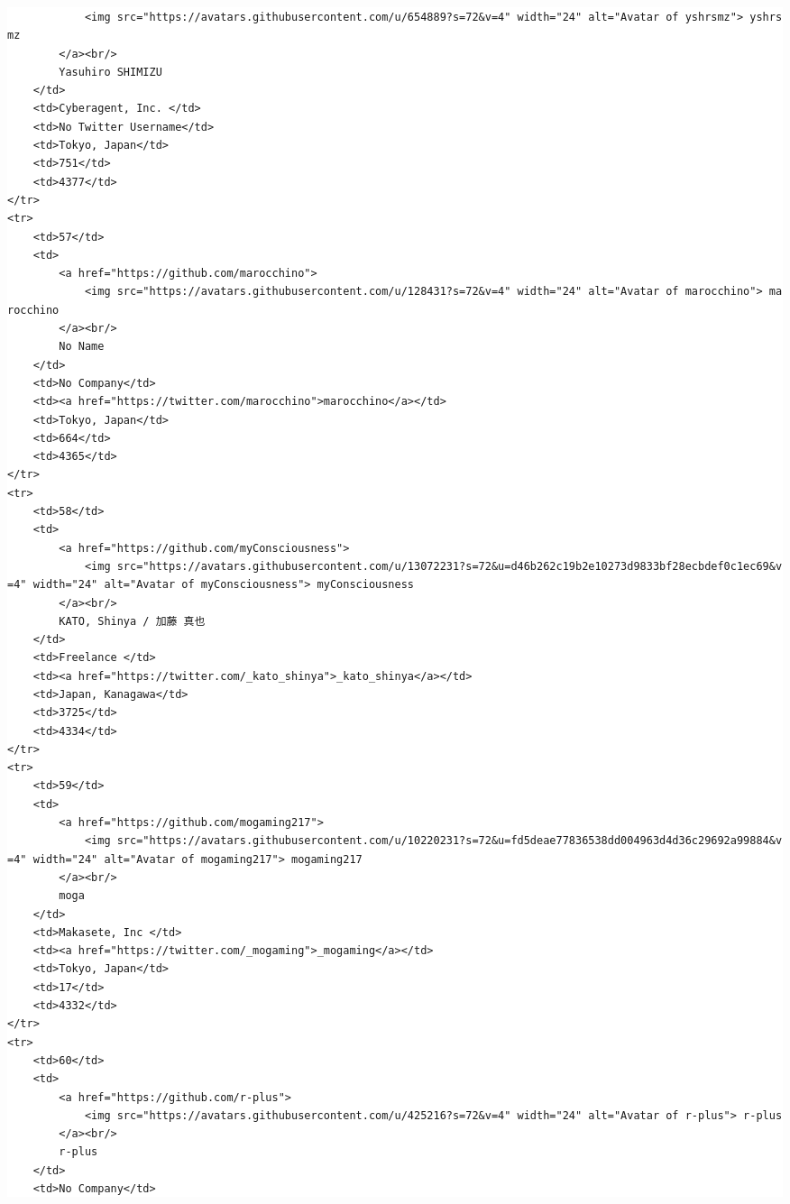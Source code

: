				<img src="https://avatars.githubusercontent.com/u/654889?s=72&v=4" width="24" alt="Avatar of yshrsmz"> yshrsmz
			</a><br/>
			Yasuhiro SHIMIZU
		</td>
		<td>Cyberagent, Inc. </td>
		<td>No Twitter Username</td>
		<td>Tokyo, Japan</td>
		<td>751</td>
		<td>4377</td>
	</tr>
	<tr>
		<td>57</td>
		<td>
			<a href="https://github.com/marocchino">
				<img src="https://avatars.githubusercontent.com/u/128431?s=72&v=4" width="24" alt="Avatar of marocchino"> marocchino
			</a><br/>
			No Name
		</td>
		<td>No Company</td>
		<td><a href="https://twitter.com/marocchino">marocchino</a></td>
		<td>Tokyo, Japan</td>
		<td>664</td>
		<td>4365</td>
	</tr>
	<tr>
		<td>58</td>
		<td>
			<a href="https://github.com/myConsciousness">
				<img src="https://avatars.githubusercontent.com/u/13072231?s=72&u=d46b262c19b2e10273d9833bf28ecbdef0c1ec69&v=4" width="24" alt="Avatar of myConsciousness"> myConsciousness
			</a><br/>
			KATO, Shinya / 加藤 真也
		</td>
		<td>Freelance </td>
		<td><a href="https://twitter.com/_kato_shinya">_kato_shinya</a></td>
		<td>Japan, Kanagawa</td>
		<td>3725</td>
		<td>4334</td>
	</tr>
	<tr>
		<td>59</td>
		<td>
			<a href="https://github.com/mogaming217">
				<img src="https://avatars.githubusercontent.com/u/10220231?s=72&u=fd5deae77836538dd004963d4d36c29692a99884&v=4" width="24" alt="Avatar of mogaming217"> mogaming217
			</a><br/>
			moga
		</td>
		<td>Makasete, Inc </td>
		<td><a href="https://twitter.com/_mogaming">_mogaming</a></td>
		<td>Tokyo, Japan</td>
		<td>17</td>
		<td>4332</td>
	</tr>
	<tr>
		<td>60</td>
		<td>
			<a href="https://github.com/r-plus">
				<img src="https://avatars.githubusercontent.com/u/425216?s=72&v=4" width="24" alt="Avatar of r-plus"> r-plus
			</a><br/>
			r-plus
		</td>
		<td>No Company</td>